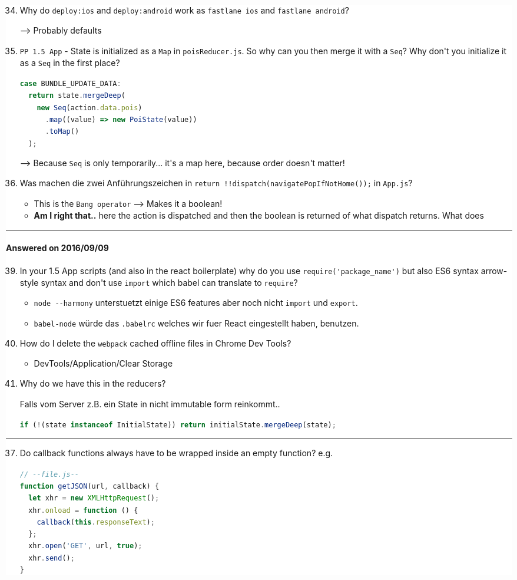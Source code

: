 34) Why do `deploy:ios` and `deploy:android` work as `fastlane ios` and `fastlane android`?

    --> Probably defaults

35) `PP 1.5 App` - State is initialized as a `Map` in `poisReducer.js`. So why can you then merge it with a `Seq`? Why don't you initialize it as a `Seq` in the first place?

    ```js
    case BUNDLE_UPDATE_DATA:
      return state.mergeDeep(
        new Seq(action.data.pois)
          .map((value) => new PoiState(value))
          .toMap()
      );
    ```

    --> Because `Seq` is only temporarily... it's a map here, because order doesn't matter!

36) Was machen die zwei Anführungszeichen in `return !!dispatch(navigatePopIfNotHome());` in `App.js`?

    - This is the `Bang operator` --> Makes it a boolean!
    - **Am I right that..** here the action is dispatched and then the boolean is returned of what dispatch returns. What does

---

#### Answered on 2016/09/09

39. In your 1.5 App scripts (and also in the react boilerplate) why do you use `require('package_name')` but also ES6 syntax arrow-style syntax and don't use `import` which babel can translate to `require`?

    - `node --harmony` unterstuetzt einige ES6 features aber noch nicht `import` und `export`.

    - `babel-node` würde das `.babelrc` welches wir fuer React eingestellt haben, benutzen.

40. How do I delete the `webpack` cached offline files in Chrome Dev Tools?

    - DevTools/Application/Clear Storage

41. Why do we have this in the reducers?

    Falls vom Server z.B. ein State in nicht immutable form reinkommt..

    ```js
    if (!(state instanceof InitialState)) return initialState.mergeDeep(state);
    ```

---

37. Do callback functions always have to be wrapped inside an empty function? e.g.

    ```js
    // --file.js--
    function getJSON(url, callback) {
      let xhr = new XMLHttpRequest();
      xhr.onload = function () {
        callback(this.responseText);
      };
      xhr.open('GET', url, true);
      xhr.send();
    }
